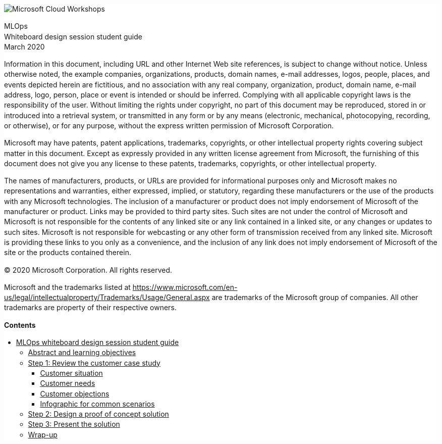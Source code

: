 ![Microsoft Cloud Workshops](https://github.com/Microsoft/MCW-Template-Cloud-Workshop/raw/master/Media/ms-cloud-workshop.png "Microsoft Cloud Workshops")

<div class="MCWHeader1">
MLOps
</div>

<div class="MCWHeader2">
Whiteboard design session student guide
</div>

<div class="MCWHeader3">
March 2020
</div>

Information in this document, including URL and other Internet Web site references, is subject to change without notice. Unless otherwise noted, the example companies, organizations, products, domain names, e-mail addresses, logos, people, places, and events depicted herein are fictitious, and no association with any real company, organization, product, domain name, e-mail address, logo, person, place or event is intended or should be inferred. Complying with all applicable copyright laws is the responsibility of the user. Without limiting the rights under copyright, no part of this document may be reproduced, stored in or introduced into a retrieval system, or transmitted in any form or by any means (electronic, mechanical, photocopying, recording, or otherwise), or for any purpose, without the express written permission of Microsoft Corporation.

Microsoft may have patents, patent applications, trademarks, copyrights, or other intellectual property rights covering subject matter in this document. Except as expressly provided in any written license agreement from Microsoft, the furnishing of this document does not give you any license to these patents, trademarks, copyrights, or other intellectual property.

The names of manufacturers, products, or URLs are provided for informational purposes only and Microsoft makes no representations and warranties, either expressed, implied, or statutory, regarding these manufacturers or the use of the products with any Microsoft technologies. The inclusion of a manufacturer or product does not imply endorsement of Microsoft of the manufacturer or product. Links may be provided to third party sites. Such sites are not under the control of Microsoft and Microsoft is not responsible for the contents of any linked site or any link contained in a linked site, or any changes or updates to such sites. Microsoft is not responsible for webcasting or any other form of transmission received from any linked site. Microsoft is providing these links to you only as a convenience, and the inclusion of any link does not imply endorsement of Microsoft of the site or the products contained therein.

© 2020 Microsoft Corporation. All rights reserved.

Microsoft and the trademarks listed at <https://www.microsoft.com/en-us/legal/intellectualproperty/Trademarks/Usage/General.aspx> are trademarks of the Microsoft group of companies. All other trademarks are property of their respective owners.

**Contents**



- [MLOps whiteboard design session student guide](#mlops-whiteboard-design-session-student-guide)
  - [Abstract and learning objectives](#abstract-and-learning-objectives)
  - [Step 1: Review the customer case study](#step-1-review-the-customer-case-study)
    - [Customer situation](#customer-situation)
    - [Customer needs](#customer-needs)
    - [Customer objections](#customer-objections)
    - [Infographic for common scenarios](#infographic-for-common-scenarios)
  - [Step 2: Design a proof of concept solution](#step-2-design-a-proof-of-concept-solution)
  - [Step 3: Present the solution](#step-3-present-the-solution)
  - [Wrap-up](#wrap-up)
